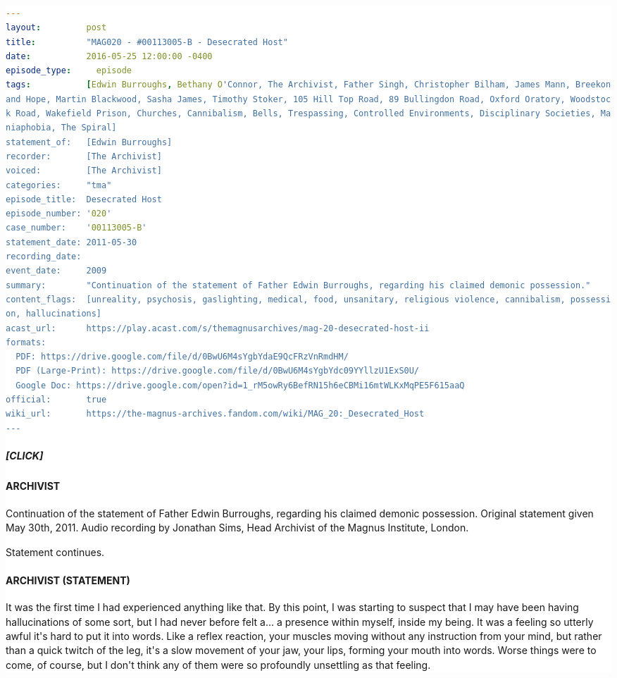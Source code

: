 ```yaml
---
layout:         post
title:          "MAG020 - #00113005-B - Desecrated Host"
date:           2016-05-25 12:00:00 -0400
episode_type:     episode
tags:           [Edwin Burroughs, Bethany O'Connor, The Archivist, Father Singh, Christopher Bilham, James Mann, Breekon and Hope, Martin Blackwood, Sasha James, Timothy Stoker, 105 Hill Top Road, 89 Bullingdon Road, Oxford Oratory, Woodstock Road, Wakefield Prison, Churches, Cannibalism, Bells, Trespassing, Controlled Environments, Disciplinary Societies, Maniaphobia, The Spiral]
statement_of:   [Edwin Burroughs]
recorder:       [The Archivist]
voiced:         [The Archivist]
categories:		"tma"
episode_title:  Desecrated Host
episode_number: '020'
case_number:    '00113005-B'
statement_date: 2011-05-30
recording_date: 
event_date:     2009
summary:        "Continuation of the statement of Father Edwin Burroughs, regarding his claimed demonic possession."
content_flags:  [unreality, psychosis, gaslighting, medical, food, unsanitary, religious violence, cannibalism, possession, hallucinations]
acast_url:      https://play.acast.com/s/themagnusarchives/mag-20-desecrated-host-ii
formats: 
  PDF: https://drive.google.com/file/d/0BwU6M4sYgbYdaE9QcFRzVnRmdHM/
  PDF (Large-Print): https://drive.google.com/file/d/0BwU6M4sYgbYdc09YYllzU1ExS0U/
  Google Doc: https://drive.google.com/open?id=1_rM5owRy6BefRN15h6eCBMi16mtWLKxMqPE5F615aaQ
official:       true
wiki_url:       https://the-magnus-archives.fandom.com/wiki/MAG_20:_Desecrated_Host
---
```


##### [CLICK]

#### ARCHIVIST

Continuation of the statement of Father Edwin Burroughs, regarding his claimed demonic possession. Original statement given May 30th, 2011. Audio recording by Jonathan Sims, Head Archivist of the Magnus Institute, London.

Statement continues.

#### ARCHIVIST (STATEMENT)

It was the first time I had experienced anything like that. By this point, I was starting to suspect that I may have been having hallucinations of some sort, but I had never before felt a... a presence within myself, inside my being. It was a feeling so utterly awful it's hard to put it into words. Like a reflex reaction, your muscles moving without any instruction from your mind, but rather than a quick twitch of the leg, it's a slow movement of your jaw, your lips, forming your mouth into words. Worse things were to come, of course, but I don't think any of them were so profoundly unsettling as that feeling.
